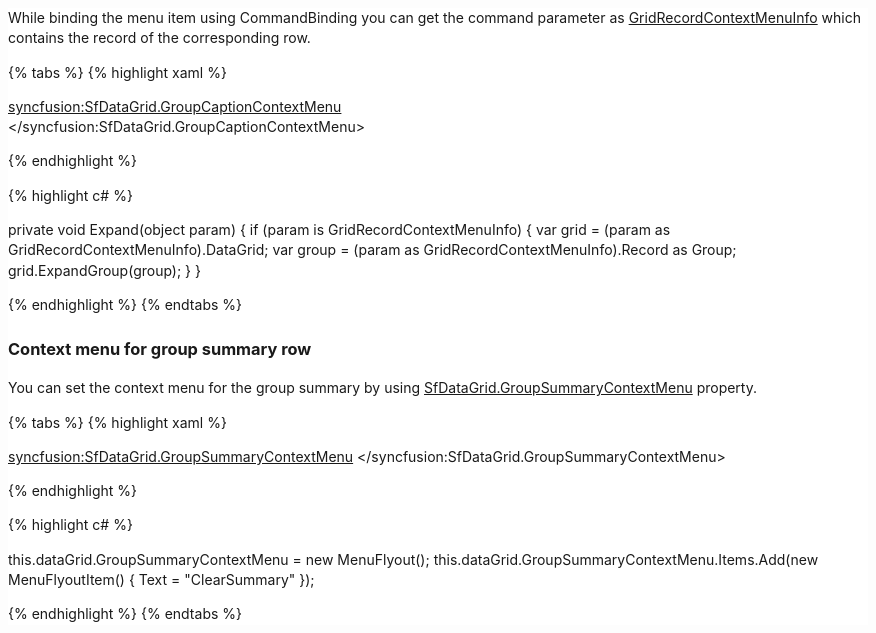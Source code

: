 
While binding the menu item using CommandBinding you can get the command parameter as [GridRecordContextMenuInfo](https://help.syncfusion.com/cr/uwp/Syncfusion.SfGrid.UWP~Syncfusion.UI.Xaml.Grid.GridRecordContextMenuInfo.html) which contains the record of the corresponding row.

{% tabs %}
{% highlight xaml %}

<syncfusion:SfDataGrid.GroupCaptionContextMenu>
	<MenuFlyout>
        <MenuFlyoutItem Text="Expand" 
						Command="{Binding Path=DataGrid.DataContext.ExpandCommand}"
						CommandParameter="{Binding}"/>				
		</MenuFlyoutItem>
	<MenuFlyout>
</syncfusion:SfDataGrid.GroupCaptionContextMenu>

{% endhighlight %}

{% highlight c# %}

private void Expand(object param)
{
    if (param is GridRecordContextMenuInfo)
    {
        var grid = (param as GridRecordContextMenuInfo).DataGrid;
        var group = (param as GridRecordContextMenuInfo).Record as Group;
        grid.ExpandGroup(group);
    }
}

{% endhighlight %}
{% endtabs %}

### Context menu for group summary row

You can set the context menu for the group summary by using [SfDataGrid.GroupSummaryContextMenu](https://help.syncfusion.com/cr/cref_files/uwp/Syncfusion.SfGrid.UWP~Syncfusion.UI.Xaml.Grid.SfDataGrid~GroupSummaryContextMenu.html) property. 

{% tabs %}
{% highlight xaml %}

<syncfusion:SfDataGrid.GroupSummaryContextMenu>
    <MenuFlyout>
        <MenuFlyoutItem x:Name="ClearSummary" Text="ClearSummary" />
    </MenuFlyout>
</syncfusion:SfDataGrid.GroupSummaryContextMenu>

{% endhighlight %}

{% highlight c# %}

this.dataGrid.GroupSummaryContextMenu = new MenuFlyout();
this.dataGrid.GroupSummaryContextMenu.Items.Add(new MenuFlyoutItem() { Text = "ClearSummary" });

{% endhighlight %}
{% endtabs %}
